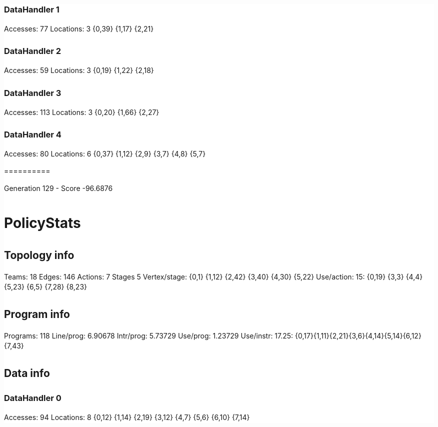 ### DataHandler 1
Accesses:	77
Locations:	3
{0,39} {1,17} {2,21} 

### DataHandler 2
Accesses:	59
Locations:	3
{0,19} {1,22} {2,18} 

### DataHandler 3
Accesses:	113
Locations:	3
{0,20} {1,66} {2,27} 

### DataHandler 4
Accesses:	80
Locations:	6
{0,37} {1,12} {2,9} {3,7} {4,8} {5,7} 


==========

Generation 129 - Score -96.6876

# PolicyStats
## Topology info
Teams:		18
Edges:		146
Actions:	7
Stages		5
Vertex/stage:	{0,1} {1,12} {2,42} {3,40} {4,30} {5,22} 
Use/action:	15: {0,19} {3,3} {4,4} {5,23} {6,5} {7,28} {8,23} 

## Program info
Programs:	118
Line/prog:	6.90678
Intr/prog:	5.73729
Use/prog:	1.23729
Use/instr:	17.25: {0,17}{1,11}{2,21}{3,6}{4,14}{5,14}{6,12}{7,43}

## Data info

### DataHandler 0
Accesses:	94
Locations:	8
{0,12} {1,14} {2,19} {3,12} {4,7} {5,6} {6,10} {7,14} 
